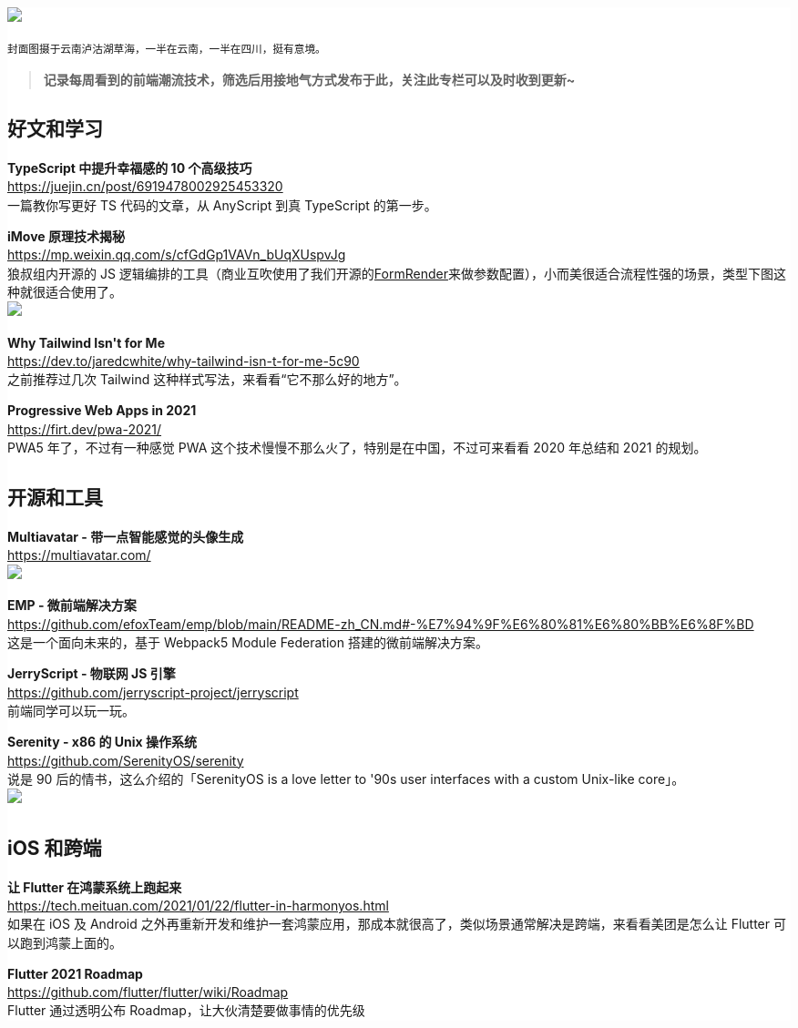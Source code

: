 <img src=https://gw.alipayobjects.com/zos/k/9w/S5tqsz.jpeg width=700/>  

<small>封面图摄于云南泸沽湖草海，一半在云南，一半在四川，挺有意境。</small>  

> **记录每周看到的前端潮流技术，筛选后用接地气方式发布于此，关注此专栏可以及时收到更新~**  

## 好文和学习

**TypeScript 中提升幸福感的 10 个高级技巧**  
<https://juejin.cn/post/6919478002925453320>  
一篇教你写更好 TS 代码的文章，从 AnyScript 到真 TypeScript 的第一步。

**iMove 原理技术揭秘**  
<https://mp.weixin.qq.com/s/cfGdGp1VAVn_bUqXUspvJg>  
狼叔组内开源的 JS 逻辑编排的工具（商业互吹使用了我们开源的[FormRender](https://github.com/alibaba/form-render)来做参数配置），小而美很适合流程性强的场景，类型下图这种就很适合使用了。  
<img src=https://cdn.fliggy.com/upic/YkhbkH.jpg width=600/>  

**Why Tailwind Isn't for Me**  
<https://dev.to/jaredcwhite/why-tailwind-isn-t-for-me-5c90>  
之前推荐过几次 Tailwind 这种样式写法，来看看“它不那么好的地方”。

**Progressive Web Apps in 2021**  
<https://firt.dev/pwa-2021/>  
PWA5 年了，不过有一种感觉 PWA 这个技术慢慢不那么火了，特别是在中国，不过可来看看 2020 年总结和 2021 的规划。

## 开源和工具

**Multiavatar - 带一点智能感觉的头像生成**  
<https://multiavatar.com/>  
<img src=https://cdn.fliggy.com/upic/uTxkrH.gif width=500/>  

**EMP - 微前端解决方案**  
<https://github.com/efoxTeam/emp/blob/main/README-zh_CN.md#-%E7%94%9F%E6%80%81%E6%80%BB%E6%8F%BD>  
这是一个面向未来的，基于 Webpack5 Module Federation 搭建的微前端解决方案。

**JerryScript - 物联网 JS 引擎**  
<https://github.com/jerryscript-project/jerryscript>  
前端同学可以玩一玩。

**Serenity - x86 的 Unix 操作系统**  
<https://github.com/SerenityOS/serenity>  
说是 90 后的情书，这么介绍的「SerenityOS is a love letter to '90s user interfaces with a custom Unix-like core」。  
<img src=https://cdn.fliggy.com/upic/H9pI39.jpg width=500/>  

## iOS 和跨端

**让 Flutter 在鸿蒙系统上跑起来**  
<https://tech.meituan.com/2021/01/22/flutter-in-harmonyos.html>  
如果在 iOS 及 Android 之外再重新开发和维护一套鸿蒙应用，那成本就很高了，类似场景通常解决是跨端，来看看美团是怎么让 Flutter 可以跑到鸿蒙上面的。

**Flutter 2021 Roadmap**  
<https://github.com/flutter/flutter/wiki/Roadmap>  
Flutter 通过透明公布 Roadmap，让大伙清楚要做事情的优先级
